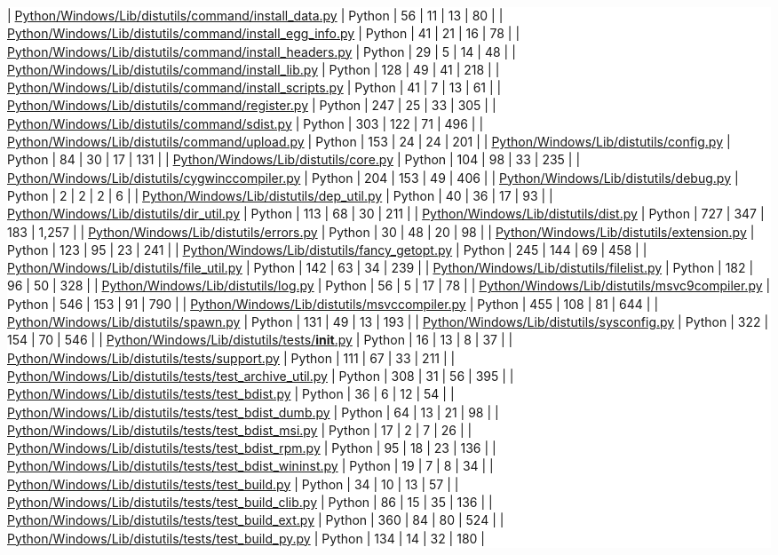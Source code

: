 | [Python/Windows/Lib/distutils/command/install_data.py](/Python/Windows/Lib/distutils/command/install_data.py) | Python | 56 | 11 | 13 | 80 |
| [Python/Windows/Lib/distutils/command/install_egg_info.py](/Python/Windows/Lib/distutils/command/install_egg_info.py) | Python | 41 | 21 | 16 | 78 |
| [Python/Windows/Lib/distutils/command/install_headers.py](/Python/Windows/Lib/distutils/command/install_headers.py) | Python | 29 | 5 | 14 | 48 |
| [Python/Windows/Lib/distutils/command/install_lib.py](/Python/Windows/Lib/distutils/command/install_lib.py) | Python | 128 | 49 | 41 | 218 |
| [Python/Windows/Lib/distutils/command/install_scripts.py](/Python/Windows/Lib/distutils/command/install_scripts.py) | Python | 41 | 7 | 13 | 61 |
| [Python/Windows/Lib/distutils/command/register.py](/Python/Windows/Lib/distutils/command/register.py) | Python | 247 | 25 | 33 | 305 |
| [Python/Windows/Lib/distutils/command/sdist.py](/Python/Windows/Lib/distutils/command/sdist.py) | Python | 303 | 122 | 71 | 496 |
| [Python/Windows/Lib/distutils/command/upload.py](/Python/Windows/Lib/distutils/command/upload.py) | Python | 153 | 24 | 24 | 201 |
| [Python/Windows/Lib/distutils/config.py](/Python/Windows/Lib/distutils/config.py) | Python | 84 | 30 | 17 | 131 |
| [Python/Windows/Lib/distutils/core.py](/Python/Windows/Lib/distutils/core.py) | Python | 104 | 98 | 33 | 235 |
| [Python/Windows/Lib/distutils/cygwinccompiler.py](/Python/Windows/Lib/distutils/cygwinccompiler.py) | Python | 204 | 153 | 49 | 406 |
| [Python/Windows/Lib/distutils/debug.py](/Python/Windows/Lib/distutils/debug.py) | Python | 2 | 2 | 2 | 6 |
| [Python/Windows/Lib/distutils/dep_util.py](/Python/Windows/Lib/distutils/dep_util.py) | Python | 40 | 36 | 17 | 93 |
| [Python/Windows/Lib/distutils/dir_util.py](/Python/Windows/Lib/distutils/dir_util.py) | Python | 113 | 68 | 30 | 211 |
| [Python/Windows/Lib/distutils/dist.py](/Python/Windows/Lib/distutils/dist.py) | Python | 727 | 347 | 183 | 1,257 |
| [Python/Windows/Lib/distutils/errors.py](/Python/Windows/Lib/distutils/errors.py) | Python | 30 | 48 | 20 | 98 |
| [Python/Windows/Lib/distutils/extension.py](/Python/Windows/Lib/distutils/extension.py) | Python | 123 | 95 | 23 | 241 |
| [Python/Windows/Lib/distutils/fancy_getopt.py](/Python/Windows/Lib/distutils/fancy_getopt.py) | Python | 245 | 144 | 69 | 458 |
| [Python/Windows/Lib/distutils/file_util.py](/Python/Windows/Lib/distutils/file_util.py) | Python | 142 | 63 | 34 | 239 |
| [Python/Windows/Lib/distutils/filelist.py](/Python/Windows/Lib/distutils/filelist.py) | Python | 182 | 96 | 50 | 328 |
| [Python/Windows/Lib/distutils/log.py](/Python/Windows/Lib/distutils/log.py) | Python | 56 | 5 | 17 | 78 |
| [Python/Windows/Lib/distutils/msvc9compiler.py](/Python/Windows/Lib/distutils/msvc9compiler.py) | Python | 546 | 153 | 91 | 790 |
| [Python/Windows/Lib/distutils/msvccompiler.py](/Python/Windows/Lib/distutils/msvccompiler.py) | Python | 455 | 108 | 81 | 644 |
| [Python/Windows/Lib/distutils/spawn.py](/Python/Windows/Lib/distutils/spawn.py) | Python | 131 | 49 | 13 | 193 |
| [Python/Windows/Lib/distutils/sysconfig.py](/Python/Windows/Lib/distutils/sysconfig.py) | Python | 322 | 154 | 70 | 546 |
| [Python/Windows/Lib/distutils/tests/__init__.py](/Python/Windows/Lib/distutils/tests/__init__.py) | Python | 16 | 13 | 8 | 37 |
| [Python/Windows/Lib/distutils/tests/support.py](/Python/Windows/Lib/distutils/tests/support.py) | Python | 111 | 67 | 33 | 211 |
| [Python/Windows/Lib/distutils/tests/test_archive_util.py](/Python/Windows/Lib/distutils/tests/test_archive_util.py) | Python | 308 | 31 | 56 | 395 |
| [Python/Windows/Lib/distutils/tests/test_bdist.py](/Python/Windows/Lib/distutils/tests/test_bdist.py) | Python | 36 | 6 | 12 | 54 |
| [Python/Windows/Lib/distutils/tests/test_bdist_dumb.py](/Python/Windows/Lib/distutils/tests/test_bdist_dumb.py) | Python | 64 | 13 | 21 | 98 |
| [Python/Windows/Lib/distutils/tests/test_bdist_msi.py](/Python/Windows/Lib/distutils/tests/test_bdist_msi.py) | Python | 17 | 2 | 7 | 26 |
| [Python/Windows/Lib/distutils/tests/test_bdist_rpm.py](/Python/Windows/Lib/distutils/tests/test_bdist_rpm.py) | Python | 95 | 18 | 23 | 136 |
| [Python/Windows/Lib/distutils/tests/test_bdist_wininst.py](/Python/Windows/Lib/distutils/tests/test_bdist_wininst.py) | Python | 19 | 7 | 8 | 34 |
| [Python/Windows/Lib/distutils/tests/test_build.py](/Python/Windows/Lib/distutils/tests/test_build.py) | Python | 34 | 10 | 13 | 57 |
| [Python/Windows/Lib/distutils/tests/test_build_clib.py](/Python/Windows/Lib/distutils/tests/test_build_clib.py) | Python | 86 | 15 | 35 | 136 |
| [Python/Windows/Lib/distutils/tests/test_build_ext.py](/Python/Windows/Lib/distutils/tests/test_build_ext.py) | Python | 360 | 84 | 80 | 524 |
| [Python/Windows/Lib/distutils/tests/test_build_py.py](/Python/Windows/Lib/distutils/tests/test_build_py.py) | Python | 134 | 14 | 32 | 180 |